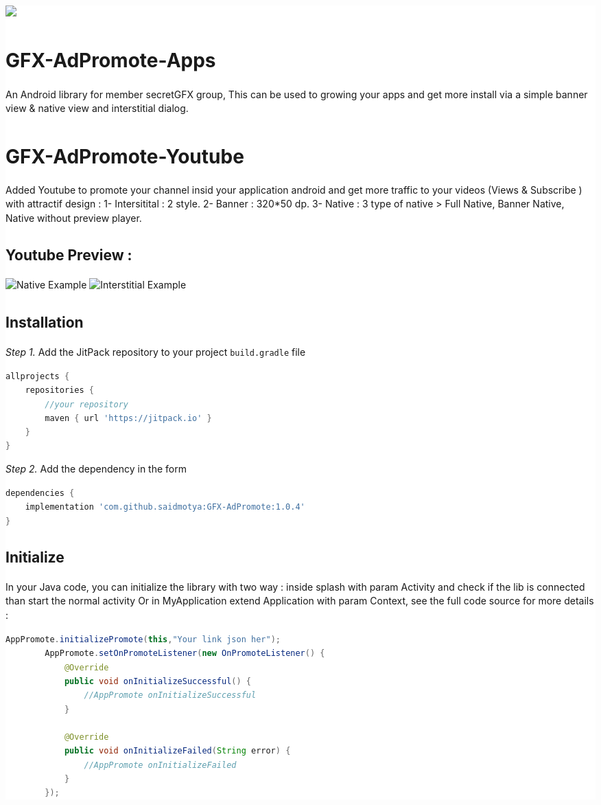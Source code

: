 [![](https://jitpack.io/v/saidmotya/GFX-AdPromote.svg)](https://jitpack.io/#saidmotya/GFX-AdPromote)

# GFX-AdPromote-Apps

An Android library for member secretGFX group, This can be used to growing your apps and get more install via a simple banner view & native view and interstitial dialog.

# GFX-AdPromote-Youtube
Added Youtube to promote your channel insid your application android and get more traffic to your videos (Views & Subscribe ) with attractif design :
1- Intersitital : 2 style.
2- Banner       : 320*50 dp.
3- Native       : 3 type of native > Full Native, Banner Native, Native without preview player.

## Youtube Preview :
![Native Example](https://github.com/saidmotya/GFX-AdPromote/blob/master/ScreenShot/NativePreview.png)
![Interstitial Example](https://github.com/saidmotya/GFX-AdPromote/blob/master/ScreenShot/InterstitialPreview.png)


## Installation
*Step 1.* Add the JitPack repository to your project `build.gradle` file
```gradle
allprojects {
    repositories {
        //your repository
        maven { url 'https://jitpack.io' }
    }
}
```
*Step 2.* Add the dependency in the form
```gradle
dependencies {
    implementation 'com.github.saidmotya:GFX-AdPromote:1.0.4'
}
```

## Initialize
In your Java code, you can initialize the library with two way : inside splash with param Activity and check if the lib is connected than start the normal activity Or in MyApplication extend Application with param Context, see the full code source for more details :
```java
AppPromote.initializePromote(this,"Your link json her");
        AppPromote.setOnPromoteListener(new OnPromoteListener() {
            @Override
            public void onInitializeSuccessful() {
                //AppPromote onInitializeSuccessful
            }

            @Override
            public void onInitializeFailed(String error) {
                //AppPromote onInitializeFailed
            }
        });
```
